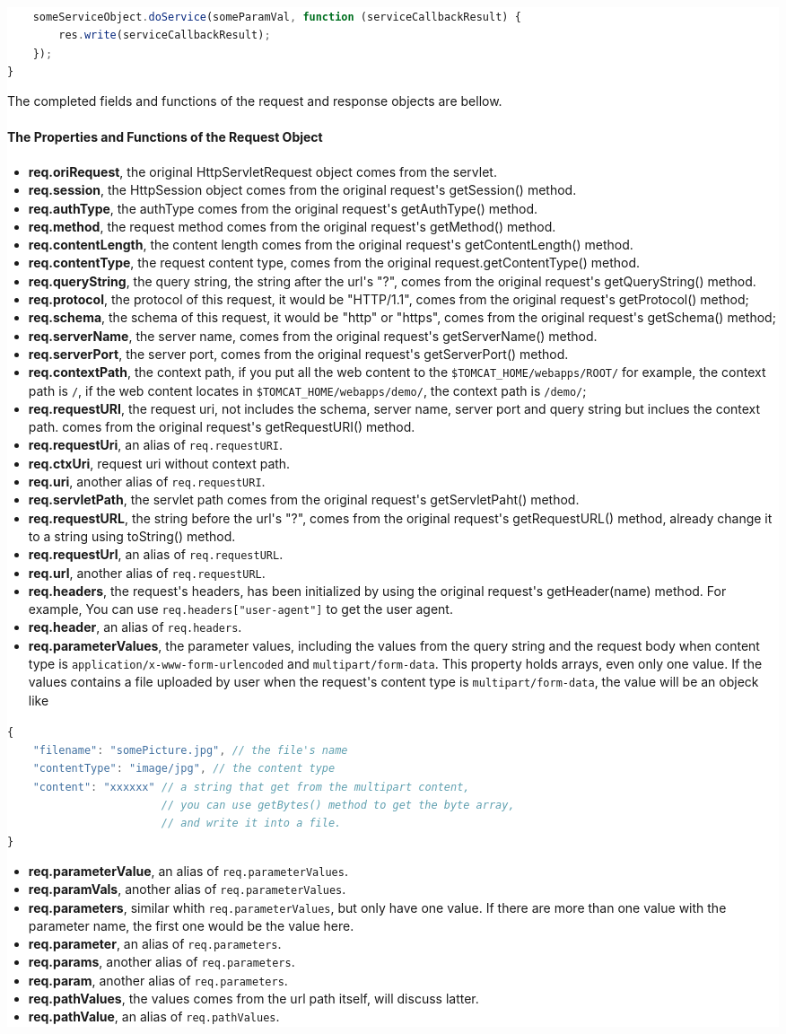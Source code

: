 ```javascript
    someServiceObject.doService(someParamVal, function (serviceCallbackResult) {
        res.write(serviceCallbackResult);
    });
}
```

The completed fields and functions of the request and response objects are bellow. 

#### The Properties and Functions of the Request Object
* **req.oriRequest**, the original HttpServletRequest object comes from the servlet.  
* **req.session**, the HttpSession object comes from the original request's getSession() method.
* **req.authType**, the authType comes from the original request's getAuthType() method.
* **req.method**, the request method comes from the original request's getMethod() method.
* **req.contentLength**, the content length comes from the original request's getContentLength() method.
* **req.contentType**, the request content type, comes from the original request.getContentType() method.
* **req.queryString**, the query string, the string after the url's "?", comes from the original request's getQueryString() method.
* **req.protocol**, the protocol of this request, it would be "HTTP/1.1", comes from the original request's getProtocol() method;
* **req.schema**, the schema of this request, it would be "http" or "https", comes from the original request's getSchema() method;
* **req.serverName**, the server name, comes from the original request's getServerName() method.
* **req.serverPort**, the server port, comes from the original request's getServerPort() method.
* **req.contextPath**, the context path, if you put all the web content to the `$TOMCAT_HOME/webapps/ROOT/` for example, the context path is `/`, if the web content locates in `$TOMCAT_HOME/webapps/demo/`, the context path is `/demo/`;
* **req.requestURI**, the request uri, not includes the schema, server name, server port and query string  but inclues the context path. comes from the original request's getRequestURI() method.
* **req.requestUri**, an alias of `req.requestURI`.
* **req.ctxUri**, request uri without context path.
* **req.uri**, another alias of `req.requestURI`.
* **req.servletPath**, the servlet path comes from the original request's getServletPaht() method.
* **req.requestURL**, the string before the url's "?", comes from the original request's getRequestURL() method, already change it to a string using toString() method.
* **req.requestUrl**, an alias of `req.requestURL`.
* **req.url**, another alias of `req.requestURL`.
* **req.headers**, the request's headers, has been initialized by using the original request's getHeader(name) method. For example, You can use `req.headers["user-agent"]` to get the user agent.
* **req.header**, an alias of `req.headers`.
* **req.parameterValues**, the parameter values, including the values from the query string and the request body when content type is `application/x-www-form-urlencoded` and `multipart/form-data`. This property holds arrays, even only one value. If the values contains a file uploaded by user when the request's content type is `multipart/form-data`, the value will be an objeck like
```javascript
{
    "filename": "somePicture.jpg", // the file's name
    "contentType": "image/jpg", // the content type
    "content": "xxxxxx" // a string that get from the multipart content, 
                        // you can use getBytes() method to get the byte array, 
                        // and write it into a file.
}
```
* **req.parameterValue**, an alias of `req.parameterValues`.
* **req.paramVals**, another alias of `req.parameterValues`.
* **req.parameters**, similar whith `req.parameterValues`, but only have one value. If there are more than one value with the parameter name, the first one would be the value here.
* **req.parameter**, an alias of `req.parameters`.
* **req.params**, another alias of `req.parameters`.
* **req.param**, another alias of `req.parameters`.
* **req.pathValues**, the values comes from the url path itself, will discuss latter.
* **req.pathValue**, an alias of `req.pathValues`.
